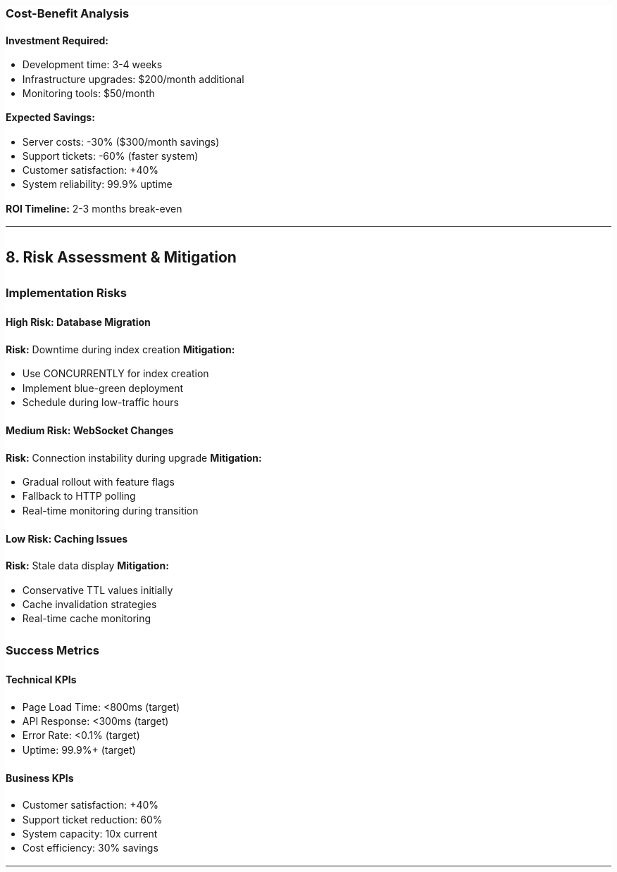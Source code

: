 ### Cost-Benefit Analysis
**Investment Required:**
- Development time: 3-4 weeks
- Infrastructure upgrades: $200/month additional
- Monitoring tools: $50/month

**Expected Savings:**
- Server costs: -30% ($300/month savings)
- Support tickets: -60% (faster system)
- Customer satisfaction: +40%
- System reliability: 99.9% uptime

**ROI Timeline:** 2-3 months break-even

---

## 8. Risk Assessment & Mitigation

### Implementation Risks

#### High Risk: Database Migration
**Risk:** Downtime during index creation
**Mitigation:** 
- Use CONCURRENTLY for index creation
- Implement blue-green deployment
- Schedule during low-traffic hours

#### Medium Risk: WebSocket Changes
**Risk:** Connection instability during upgrade
**Mitigation:**
- Gradual rollout with feature flags
- Fallback to HTTP polling
- Real-time monitoring during transition

#### Low Risk: Caching Issues
**Risk:** Stale data display
**Mitigation:**
- Conservative TTL values initially
- Cache invalidation strategies
- Real-time cache monitoring

### Success Metrics

#### Technical KPIs
- Page Load Time: <800ms (target)
- API Response: <300ms (target)
- Error Rate: <0.1% (target)
- Uptime: 99.9%+ (target)

#### Business KPIs
- Customer satisfaction: +40%
- Support ticket reduction: 60%
- System capacity: 10x current
- Cost efficiency: 30% savings

---